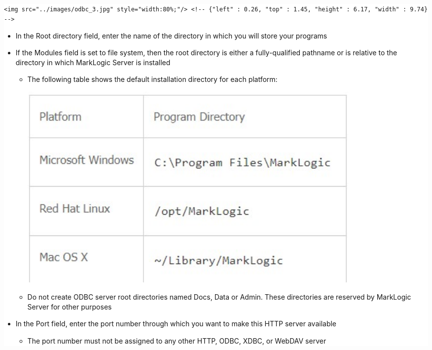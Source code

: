     <img src="../images/odbc_3.jpg" style="width:80%;"/> <!-- {"left" : 0.26, "top" : 1.45, "height" : 6.17, "width" : 9.74} -->

* In the Root directory field, enter the name of the directory in which you will store your programs

* If the Modules field is set to file system, then the root directory is either a fully-qualified pathname or is relative to the directory in which MarkLogic Server is installed

    - The following table shows the default installation directory for each platform:

        <img src="../images/http_5.jpg" style="width:80%;"/> <!-- {"left" : 0.26, "top" : 1.45, "height" : 6.17, "width" : 9.74} -->

    - Do not create ODBC server root directories named Docs, Data or Admin. These directories are reserved by MarkLogic Server for other purposes

* In the Port field, enter the port number through which you want to make this HTTP server available

    - The port number must not be assigned to any other HTTP, ODBC, XDBC, or WebDAV server

